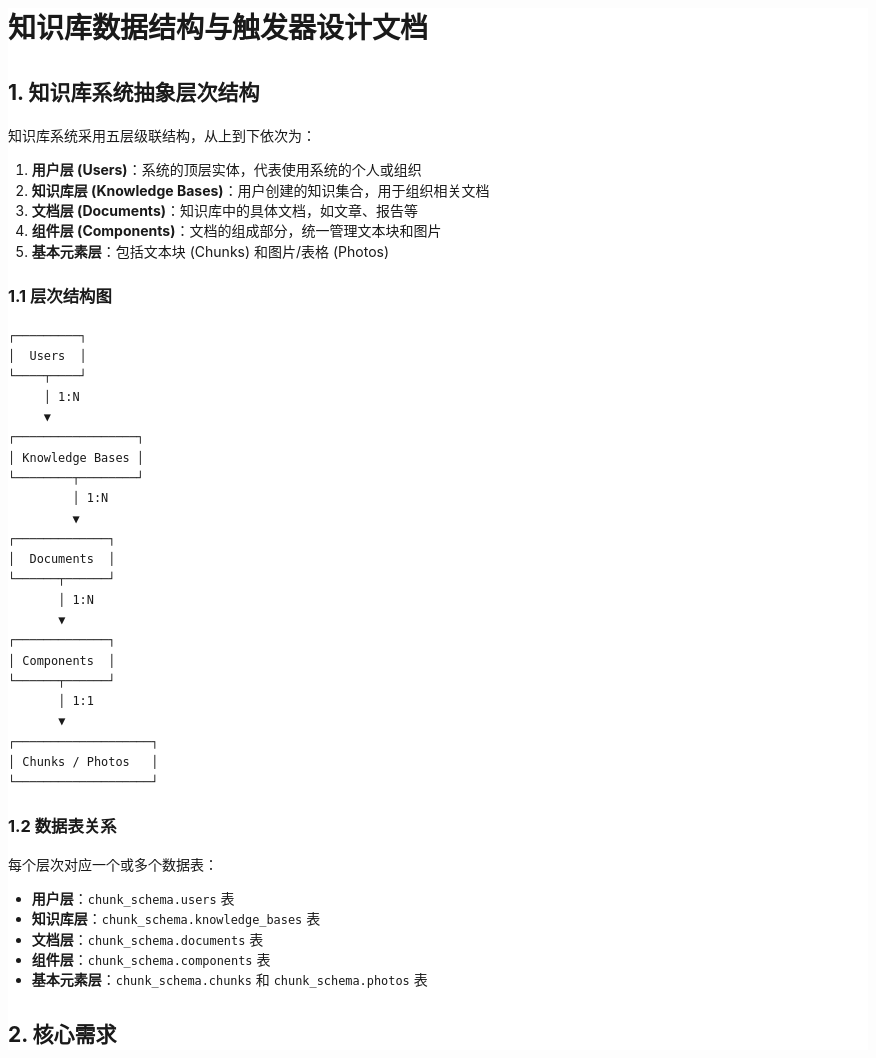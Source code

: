 # 知识库数据结构与触发器设计文档

## 1. 知识库系统抽象层次结构

知识库系统采用五层级联结构，从上到下依次为：

1. **用户层 (Users)**：系统的顶层实体，代表使用系统的个人或组织
2. **知识库层 (Knowledge Bases)**：用户创建的知识集合，用于组织相关文档
3. **文档层 (Documents)**：知识库中的具体文档，如文章、报告等
4. **组件层 (Components)**：文档的组成部分，统一管理文本块和图片
5. **基本元素层**：包括文本块 (Chunks) 和图片/表格 (Photos)

### 1.1 层次结构图

```
┌─────────┐
│  Users  │
└────┬────┘
     │ 1:N
     ▼
┌─────────────────┐
│ Knowledge Bases │
└────────┬────────┘
         │ 1:N
         ▼
┌─────────────┐
│  Documents  │
└──────┬──────┘
       │ 1:N
       ▼
┌─────────────┐
│ Components  │
└──────┬──────┘
       │ 1:1
       ▼
┌───────────────────┐
│ Chunks / Photos   │
└───────────────────┘
```

### 1.2 数据表关系

每个层次对应一个或多个数据表：

- **用户层**：`chunk_schema.users` 表
- **知识库层**：`chunk_schema.knowledge_bases` 表
- **文档层**：`chunk_schema.documents` 表
- **组件层**：`chunk_schema.components` 表
- **基本元素层**：`chunk_schema.chunks` 和 `chunk_schema.photos` 表

## 2. 核心需求
